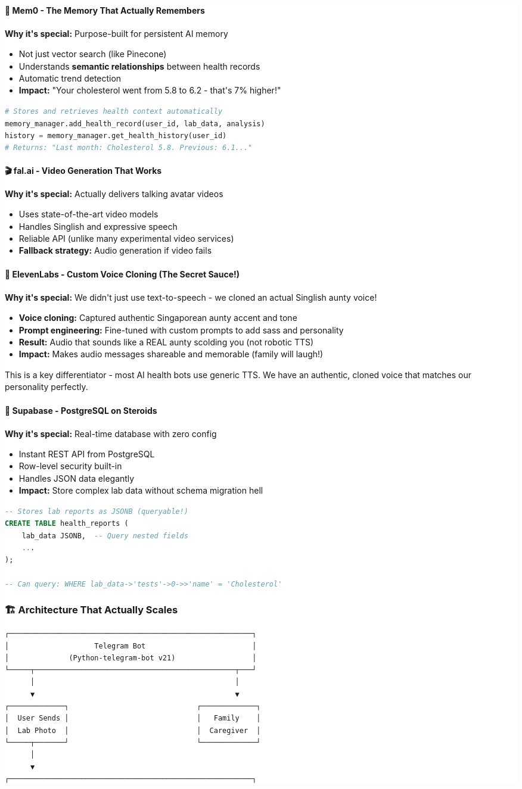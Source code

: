 
#### 🧠 Mem0 - The Memory That Actually Remembers
**Why it's special:** Purpose-built for persistent AI memory
- Not just vector search (like Pinecone)
- Understands **semantic relationships** between health records
- Automatic trend detection
- **Impact:** "Your cholesterol went from 5.8 to 6.2 - that's 7% higher!"

```python
# Stores and retrieves health context automatically
memory_manager.add_health_record(user_id, lab_data, analysis)
history = memory_manager.get_health_history(user_id)
# Returns: "Last month: Cholesterol 5.8. Previous: 6.1..."
```

#### 🎬 fal.ai - Video Generation That Works
**Why it's special:** Actually delivers talking avatar videos
- Uses state-of-the-art video models
- Handles Singlish and expressive speech
- Reliable API (unlike many experimental video services)
- **Fallback strategy:** Audio generation if video fails

#### 🎤 ElevenLabs - Custom Voice Cloning (The Secret Sauce!)
**Why it's special:** We didn't just use text-to-speech - we cloned an actual Singlish aunty voice!
- **Voice cloning:** Captured authentic Singaporean aunty accent and tone
- **Prompt engineering:** Fine-tuned with custom prompts to add sass and personality
- **Result:** Audio that sounds like a REAL aunty scolding you (not robotic TTS)
- **Impact:** Makes audio messages shareable and memorable (family will laugh!)

This is a key differentiator - most AI health bots use generic TTS. We have an authentic, cloned voice that matches our personality perfectly.

#### 💾 Supabase - PostgreSQL on Steroids
**Why it's special:** Real-time database with zero config
- Instant REST API from PostgreSQL
- Row-level security built-in
- Handles JSON data elegantly
- **Impact:** Store complex lab data without schema migration hell

```sql
-- Stores lab reports as JSONB (queryable!)
CREATE TABLE health_reports (
    lab_data JSONB,  -- Query nested fields
    ...
);

-- Can query: WHERE lab_data->'tests'->0->>'name' = 'Cholesterol'
```

### 🏗️ Architecture That Actually Scales

```
┌─────────────────────────────────────────────────────────┐
│                    Telegram Bot                         │
│              (Python-telegram-bot v21)                  │
└─────┬───────────────────────────────────────────────┬───┘
      │                                               │
      ▼                                               ▼
┌─────────────┐                              ┌─────────────┐
│  User Sends │                              │   Family    │
│  Lab Photo  │                              │  Caregiver  │
└─────┬───────┘                              └─────────────┘
      │
      ▼
┌─────────────────────────────────────────────────────────┐
```